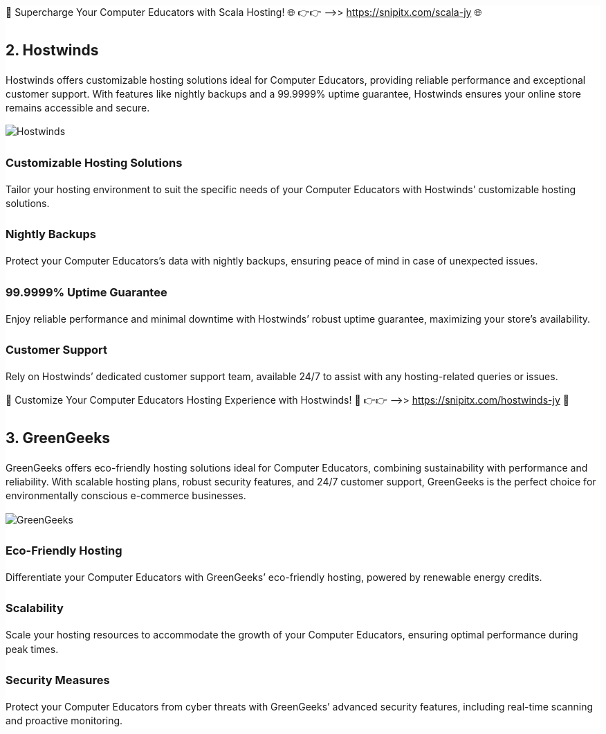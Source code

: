 🚀 Supercharge Your Computer Educators with Scala Hosting! 🌐
👉👉 -->> https://snipitx.com/scala-jy 🌐

## 2. Hostwinds

Hostwinds offers customizable hosting solutions ideal for Computer Educators, providing reliable performance and exceptional customer support. With features like nightly backups and a 99.9999% uptime guarantee, Hostwinds ensures your online store remains accessible and secure.

![Hostwinds](https://i.imgur.com/53aSNXx.jpeg "Hostwinds Hosting")

### Customizable Hosting Solutions
Tailor your hosting environment to suit the specific needs of your Computer Educators with Hostwinds’ customizable hosting solutions.

### Nightly Backups
Protect your Computer Educators’s data with nightly backups, ensuring peace of mind in case of unexpected issues.

### 99.9999% Uptime Guarantee
Enjoy reliable performance and minimal downtime with Hostwinds’ robust uptime guarantee, maximizing your store’s availability.

### Customer Support
Rely on Hostwinds’ dedicated customer support team, available 24/7 to assist with any hosting-related queries or issues.

🌟 Customize Your Computer Educators Hosting Experience with Hostwinds! 🚀
👉👉 -->> https://snipitx.com/hostwinds-jy 🚀


## 3. GreenGeeks

GreenGeeks offers eco-friendly hosting solutions ideal for Computer Educators, combining sustainability with performance and reliability. With scalable hosting plans, robust security features, and 24/7 customer support, GreenGeeks is the perfect choice for environmentally conscious e-commerce businesses.

![GreenGeeks](https://i.imgur.com/eEwuntu.jpg "GreenGeeks Hosting")

### Eco-Friendly Hosting
Differentiate your Computer Educators with GreenGeeks’ eco-friendly hosting, powered by renewable energy credits.

### Scalability
Scale your hosting resources to accommodate the growth of your Computer Educators, ensuring optimal performance during peak times.

### Security Measures
Protect your Computer Educators from cyber threats with GreenGeeks’ advanced security features, including real-time scanning and proactive monitoring.
